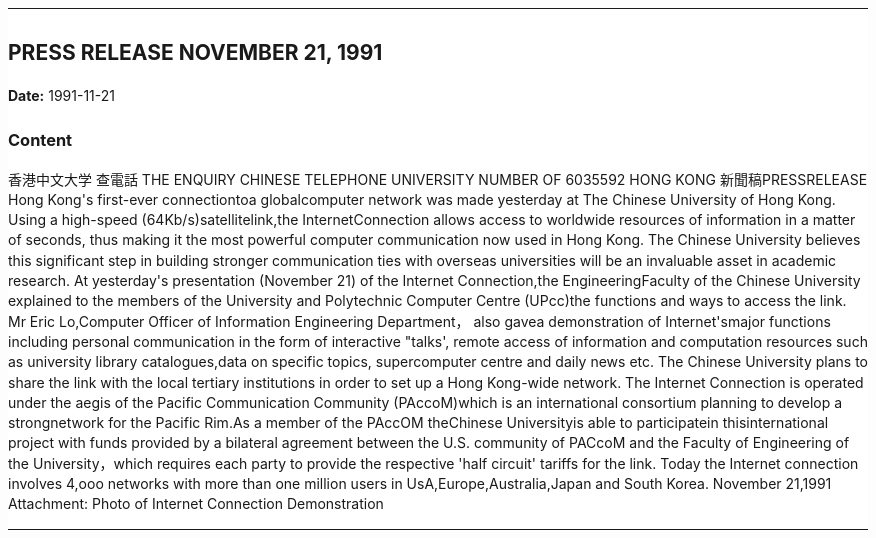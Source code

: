 
---

## PRESS RELEASE NOVEMBER 21, 1991

**Date:** 1991-11-21

### Content

香港中文大学
查電話
THE
ENQUIRY
CHINESE
TELEPHONE
UNIVERSITY
NUMBER
OF
6035592
HONG
KONG
新聞稿PRESSRELEASE
Hong Kong's first-ever connectiontoa globalcomputer network was
made yesterday at The Chinese University of Hong Kong. Using a high-speed
(64Kb/s)satellitelink,the InternetConnection allows access to worldwide
resources of information in a matter of seconds, thus making it the most
powerful computer communication now used in Hong Kong. The Chinese University
believes this significant step in building stronger communication ties with
overseas universities will be an invaluable asset in academic research.
At yesterday's presentation (November 21)
of the Internet
Connection,the EngineeringFaculty of the Chinese University explained to the
members of the University and Polytechnic Computer Centre (UPcc)the functions
and ways to access the link.
Mr Eric Lo,Computer Officer of Information
Engineering Department， also
gavea
demonstration of Internet'smajor
functions including personal communication in the form of interactive "talks',
remote access of information and computation resources such as university
library catalogues,data on specific topics, supercomputer centre and daily
news etc.
The Chinese University plans to share the link with the local
tertiary institutions in order to set up a Hong Kong-wide network.
The Internet Connection is operated under the aegis of the Pacific
Communication Community (PAccoM)which is an international consortium planning
to develop a strongnetwork for the Pacific Rim.As a member of the PAccOM
theChinese Universityis able to participatein thisinternational project
with funds provided by a bilateral agreement between the U.S. community of
PACcoM and the Faculty of Engineering of the University，which requires each
party to provide the respective 'half circuit' tariffs for the link.
Today the Internet connection involves 4,ooo networks with more
than one million users in UsA,Europe,Australia,Japan and South Korea.
November 21,1991
Attachment: Photo of Internet Connection Demonstration

---